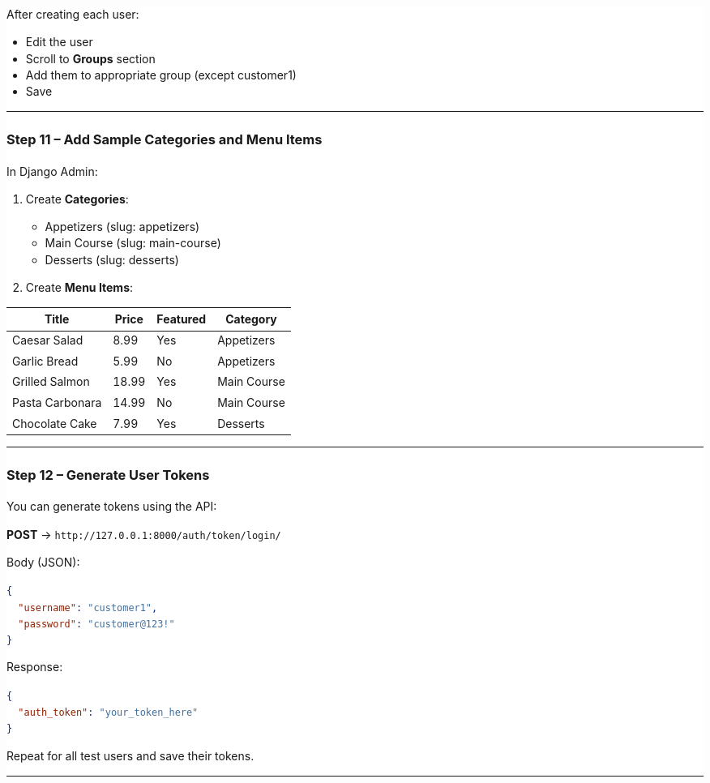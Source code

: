 After creating each user:
- Edit the user
- Scroll to **Groups** section
- Add them to appropriate group (except customer1)
- Save

---

### **Step 11 – Add Sample Categories and Menu Items**
In Django Admin:

1. Create **Categories**:
   - Appetizers (slug: appetizers)
   - Main Course (slug: main-course)
   - Desserts (slug: desserts)

2. Create **Menu Items**:

| Title              | Price  | Featured | Category     |
|--------------------|--------|----------|--------------|
| Caesar Salad       | 8.99   | Yes      | Appetizers   |
| Garlic Bread       | 5.99   | No       | Appetizers   |
| Grilled Salmon     | 18.99  | Yes      | Main Course  |
| Pasta Carbonara    | 14.99  | No       | Main Course  |
| Chocolate Cake     | 7.99   | Yes      | Desserts     |

---

### **Step 12 – Generate User Tokens**
You can generate tokens using the API:

**POST** → `http://127.0.0.1:8000/auth/token/login/`

Body (JSON):
```json
{
  "username": "customer1",
  "password": "customer@123!"
}
```

Response:
```json
{
  "auth_token": "your_token_here"
}
```

Repeat for all test users and save their tokens.

---
